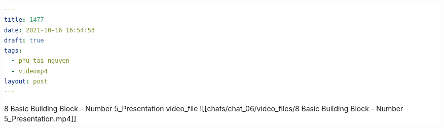 ```yaml
---
title: 1477
date: 2021-10-16 16:54:53
draft: true
tags:
  - phu-tai-nguyen
  - videomp4
layout: post
---
```


8 Basic Building Block - Number 5_Presentation
video_file
![[chats/chat_06/video_files/8 Basic Building Block - Number 5_Presentation.mp4]]